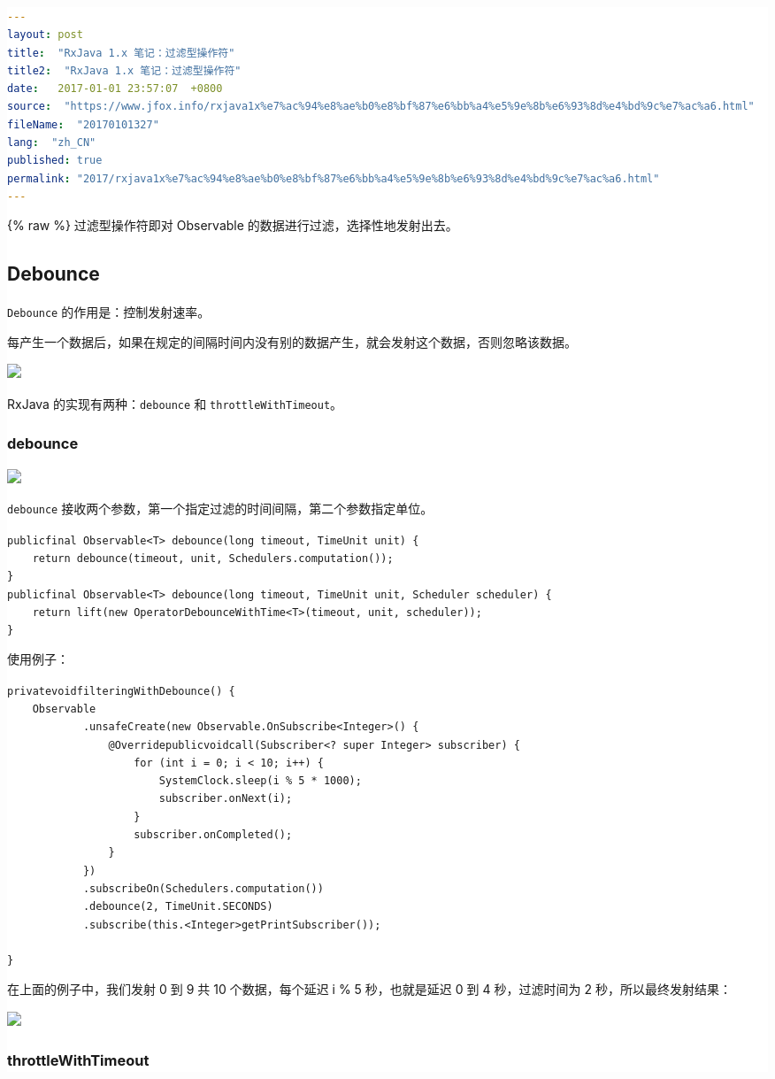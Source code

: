 ```yaml
---
layout: post
title:  "RxJava 1.x 笔记：过滤型操作符"
title2:  "RxJava 1.x 笔记：过滤型操作符"
date:   2017-01-01 23:57:07  +0800
source:  "https://www.jfox.info/rxjava1x%e7%ac%94%e8%ae%b0%e8%bf%87%e6%bb%a4%e5%9e%8b%e6%93%8d%e4%bd%9c%e7%ac%a6.html"
fileName:  "20170101327"
lang:  "zh_CN"
published: true
permalink: "2017/rxjava1x%e7%ac%94%e8%ae%b0%e8%bf%87%e6%bb%a4%e5%9e%8b%e6%93%8d%e4%bd%9c%e7%ac%a6.html"
---
```

{% raw %}
过滤型操作符即对 Observable 的数据进行过滤，选择性地发射出去。

## Debounce

`Debounce` 的作用是：控制发射速率。

每产生一个数据后，如果在规定的间隔时间内没有别的数据产生，就会发射这个数据，否则忽略该数据。

![](aeba91c.png)

RxJava 的实现有两种：`debounce` 和 `throttleWithTimeout`。

### debounce

![](8733961.png)

`debounce` 接收两个参数，第一个指定过滤的时间间隔，第二个参数指定单位。

    publicfinal Observable<T> debounce(long timeout, TimeUnit unit) {
        return debounce(timeout, unit, Schedulers.computation());
    }
    publicfinal Observable<T> debounce(long timeout, TimeUnit unit, Scheduler scheduler) {
        return lift(new OperatorDebounceWithTime<T>(timeout, unit, scheduler));
    }

使用例子：

    privatevoidfilteringWithDebounce() {
        Observable
                .unsafeCreate(new Observable.OnSubscribe<Integer>() {
                    @Overridepublicvoidcall(Subscriber<? super Integer> subscriber) {
                        for (int i = 0; i < 10; i++) {
                            SystemClock.sleep(i % 5 * 1000);
                            subscriber.onNext(i);
                        }
                        subscriber.onCompleted();
                    }
                })
                .subscribeOn(Schedulers.computation())
                .debounce(2, TimeUnit.SECONDS)
                .subscribe(this.<Integer>getPrintSubscriber());
    
    }

在上面的例子中，我们发射 0 到 9 共 10 个数据，每个延迟 i % 5 秒，也就是延迟 0 到 4 秒，过滤时间为 2 秒，所以最终发射结果：

![](66e5a3b.png)

### throttleWithTimeout
